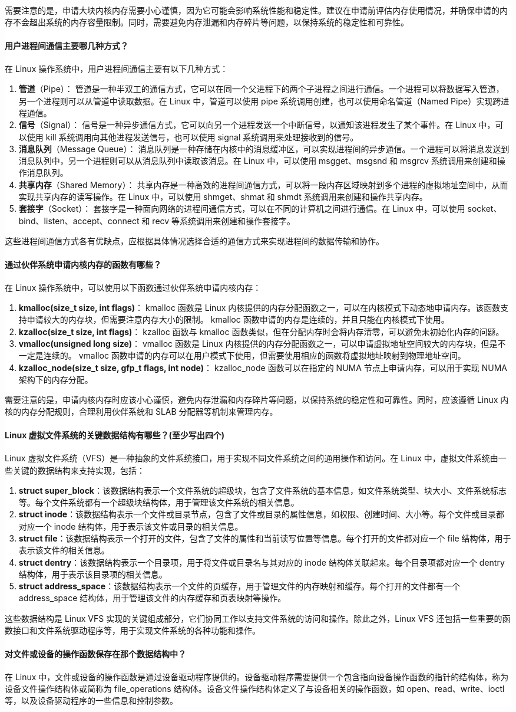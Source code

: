 需要注意的是，申请大块内核内存需要小心谨慎，因为它可能会影响系统性能和稳定性。建议在申请前评估内存使用情况，并确保申请的内存不会超出系统的内存容量限制。同时，需要避免内存泄漏和内存碎片等问题，以保持系统的稳定性和可靠性。

#### 用户进程间通信主要哪几种方式？

在 Linux 操作系统中，用户进程间通信主要有以下几种方式：

1. **管道**（Pipe）： 管道是一种半双工的通信方式，它可以在同一个父进程下的两个子进程之间进行通信。一个进程可以将数据写入管道，另一个进程则可以从管道中读取数据。在 Linux 中，管道可以使用 pipe 系统调用创建，也可以使用命名管道（Named Pipe）实现跨进程通信。
1. **信号**（Signal）： 信号是一种异步通信方式，它可以向另一个进程发送一个中断信号，以通知该进程发生了某个事件。在 Linux 中，可以使用 kill 系统调用向其他进程发送信号，也可以使用 signal 系统调用来处理接收到的信号。
1. **消息队列**（Message Queue）： 消息队列是一种存储在内核中的消息缓冲区，可以实现进程间的异步通信。一个进程可以将消息发送到消息队列中，另一个进程则可以从消息队列中读取该消息。在 Linux 中，可以使用 msgget、msgsnd 和 msgrcv 系统调用来创建和操作消息队列。
1. **共享内存**（Shared Memory）： 共享内存是一种高效的进程间通信方式，可以将一段内存区域映射到多个进程的虚拟地址空间中，从而实现共享内存的读写操作。在 Linux 中，可以使用 shmget、shmat 和 shmdt 系统调用来创建和操作共享内存。
1. **套接字**（Socket）： 套接字是一种面向网络的进程间通信方式，可以在不同的计算机之间进行通信。在 Linux 中，可以使用 socket、bind、listen、accept、connect 和 recv 等系统调用来创建和操作套接字。

这些进程间通信方式各有优缺点，应根据具体情况选择合适的通信方式来实现进程间的数据传输和协作。

#### 通过伙伴系统申请内核内存的函数有哪些？

在 Linux 操作系统中，可以使用以下函数通过伙伴系统申请内核内存：

1. **kmalloc(size_t size, int flags)**： kmalloc 函数是 Linux 内核提供的内存分配函数之一，可以在内核模式下动态地申请内存。该函数支持申请较大的内存块，但需要注意内存大小的限制。 kmalloc 函数申请的内存是连续的，并且只能在内核模式下使用。
1. **kzalloc(size_t size, int flags)**： kzalloc 函数与 kmalloc 函数类似，但在分配内存时会将内存清零，可以避免未初始化内存的问题。
1. **vmalloc(unsigned long size)**： vmalloc 函数是 Linux 内核提供的内存分配函数之一，可以申请虚拟地址空间较大的内存块，但是不一定是连续的。 vmalloc 函数申请的内存可以在用户模式下使用，但需要使用相应的函数将虚拟地址映射到物理地址空间。
1. **kzalloc_node(size_t size, gfp_t flags, int node)**： kzalloc_node 函数可以在指定的 NUMA 节点上申请内存，可以用于实现 NUMA 架构下的内存分配。

需要注意的是，申请内核内存时应该小心谨慎，避免内存泄漏和内存碎片等问题，以保持系统的稳定性和可靠性。同时，应该遵循 Linux 内核的内存分配规则，合理利用伙伴系统和 SLAB 分配器等机制来管理内存。

#### Linux 虚拟文件系统的关键数据结构有哪些？(至少写出四个)

Linux 虚拟文件系统（VFS）是一种抽象的文件系统接口，用于实现不同文件系统之间的通用操作和访问。在 Linux 中，虚拟文件系统由一些关键的数据结构来支持实现，包括：

1. **struct super_block**：该数据结构表示一个文件系统的超级块，包含了文件系统的基本信息，如文件系统类型、块大小、文件系统标志等。每个文件系统都有一个超级块结构体，用于管理该文件系统的相关信息。
1. **struct inode**：该数据结构表示一个文件或目录节点，包含了文件或目录的属性信息，如权限、创建时间、大小等。每个文件或目录都对应一个 inode 结构体，用于表示该文件或目录的相关信息。
1. **struct file**：该数据结构表示一个打开的文件，包含了文件的属性和当前读写位置等信息。每个打开的文件都对应一个 file 结构体，用于表示该文件的相关信息。
1. **struct dentry**：该数据结构表示一个目录项，用于将文件或目录名与其对应的 inode 结构体关联起来。每个目录项都对应一个 dentry 结构体，用于表示该目录项的相关信息。
1. **struct address_space**：该数据结构表示一个文件的页缓存，用于管理文件的内存映射和缓存。每个打开的文件都有一个 address_space 结构体，用于管理该文件的内存缓存和页表映射等操作。

这些数据结构是 Linux VFS 实现的关键组成部分，它们协同工作以支持文件系统的访问和操作。除此之外，Linux VFS 还包括一些重要的函数接口和文件系统驱动程序等，用于实现文件系统的各种功能和操作。

#### 对文件或设备的操作函数保存在那个数据结构中？

在 Linux 中，文件或设备的操作函数是通过设备驱动程序提供的。设备驱动程序需要提供一个包含指向设备操作函数的指针的结构体，称为设备文件操作结构体或简称为 file_operations 结构体。设备文件操作结构体定义了与设备相关的操作函数，如 open、read、write、ioctl 等，以及设备驱动程序的一些信息和控制参数。
